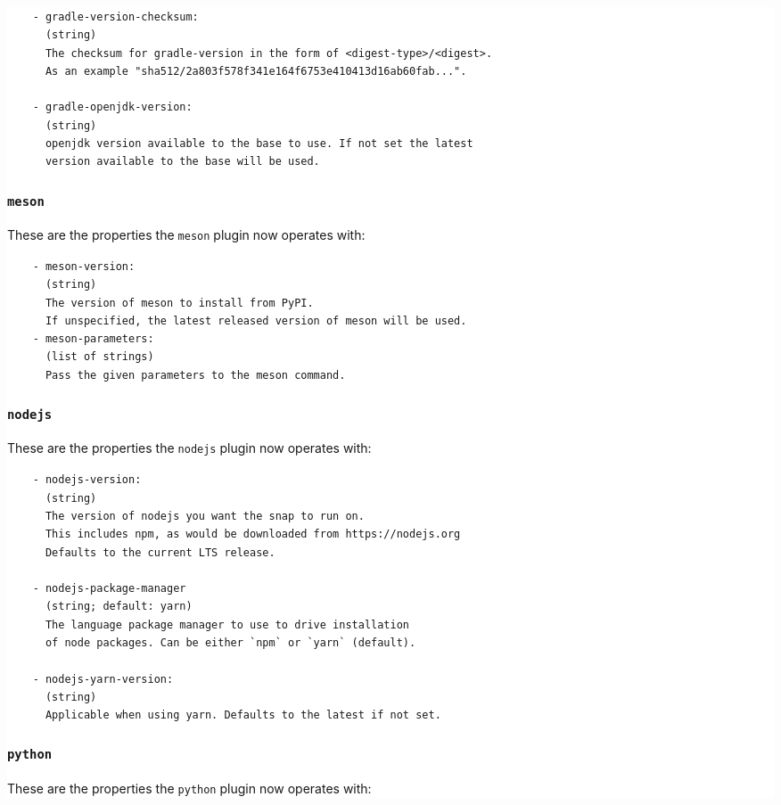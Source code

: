 ```
    - gradle-version-checksum:
      (string)
      The checksum for gradle-version in the form of <digest-type>/<digest>.
      As an example "sha512/2a803f578f341e164f6753e410413d16ab60fab...".

    - gradle-openjdk-version:
      (string)
      openjdk version available to the base to use. If not set the latest
      version available to the base will be used.

```

### `meson`

These are the properties the `meson` plugin now operates with:

```
    - meson-version:
      (string)
      The version of meson to install from PyPI.
      If unspecified, the latest released version of meson will be used.
    - meson-parameters:
      (list of strings)
      Pass the given parameters to the meson command.

```

### `nodejs`

These are the properties the `nodejs` plugin now operates with:

```
    - nodejs-version:
      (string)
      The version of nodejs you want the snap to run on.
      This includes npm, as would be downloaded from https://nodejs.org
      Defaults to the current LTS release.

    - nodejs-package-manager
      (string; default: yarn)
      The language package manager to use to drive installation
      of node packages. Can be either `npm` or `yarn` (default).

    - nodejs-yarn-version:
      (string)
      Applicable when using yarn. Defaults to the latest if not set.

```

### `python`

These are the properties the `python` plugin now operates with:
